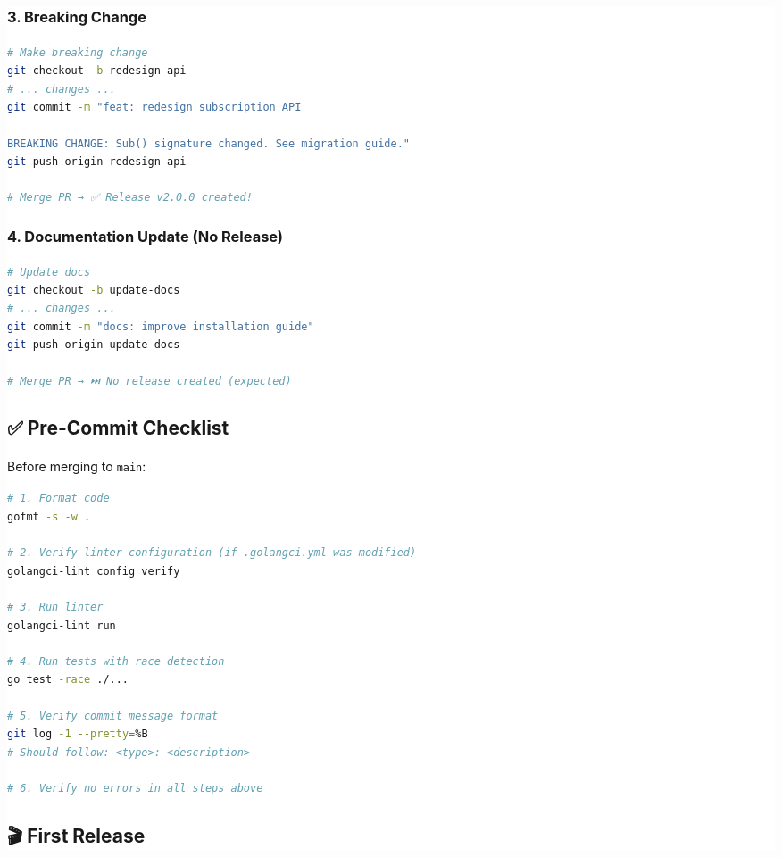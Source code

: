 ### 3. Breaking Change

```bash
# Make breaking change
git checkout -b redesign-api
# ... changes ...
git commit -m "feat: redesign subscription API

BREAKING CHANGE: Sub() signature changed. See migration guide."
git push origin redesign-api

# Merge PR → ✅ Release v2.0.0 created!
```

### 4. Documentation Update (No Release)

```bash
# Update docs
git checkout -b update-docs
# ... changes ...
git commit -m "docs: improve installation guide"
git push origin update-docs

# Merge PR → ⏭️ No release created (expected)
```

## ✅ Pre-Commit Checklist

Before merging to `main`:

```bash
# 1. Format code
gofmt -s -w .

# 2. Verify linter configuration (if .golangci.yml was modified)
golangci-lint config verify

# 3. Run linter
golangci-lint run

# 4. Run tests with race detection
go test -race ./...

# 5. Verify commit message format
git log -1 --pretty=%B
# Should follow: <type>: <description>

# 6. Verify no errors in all steps above
```

## 🎬 First Release
